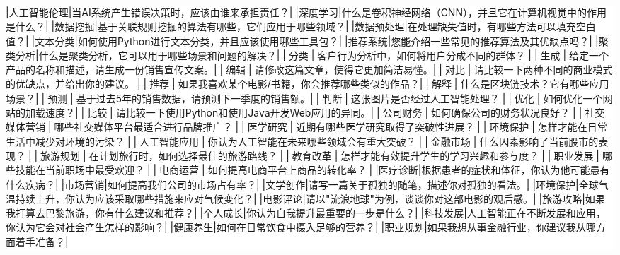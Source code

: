 |人工智能伦理|当AI系统产生错误决策时，应该由谁来承担责任？|
|深度学习|什么是卷积神经网络（CNN），并且它在计算机视觉中的作用是什么？|
|数据挖掘|基于关联规则挖掘的算法有哪些，它们应用于哪些领域？|
|数据预处理|在处理缺失值时，有哪些方法可以填充空白值？|
|文本分类|如何使用Python进行文本分类，并且应该使用哪些工具包？|
|推荐系统|您能介绍一些常见的推荐算法及其优缺点吗？|
|聚类分析|什么是聚类分析，它可以用于哪些场景和问题的解决？|
| 分类 | 客户行为分析中，如何将用户分成不同的群体？ |
| 生成 | 给定一个产品的名称和描述，请生成一份销售宣传文案。|
| 编辑 | 请修改这篇文章，使得它更加简洁易懂。|
| 对比 | 请比较一下两种不同的商业模式的优缺点，并给出你的建议。 |
| 推荐 | 如果我喜欢某个电影/书籍，你会推荐哪些类似的作品？|
| 解释 | 什么是区块链技术？它有哪些应用场景？|
| 预测 | 基于过去5年的销售数据，请预测下一季度的销售额。|
| 判断 | 这张图片是否经过人工智能处理？ |
| 优化 | 如何优化一个网站的加载速度？|
| 比较 | 请比较一下使用Python和使用Java开发Web应用的异同。|
| 公司财务 | 如何确保公司的财务状况良好？ |
| 社交媒体营销 | 哪些社交媒体平台最适合进行品牌推广？ |
| 医学研究 | 近期有哪些医学研究取得了突破性进展？ |
| 环境保护 | 怎样才能在日常生活中减少对环境的污染？ |
| 人工智能应用 | 你认为人工智能在未来哪些领域会有重大突破？ |
| 金融市场 | 什么因素影响了当前股市的表现？ |
| 旅游规划 | 在计划旅行时，如何选择最佳的旅游路线？ |
| 教育改革 | 怎样才能有效提升学生的学习兴趣和参与度？ |
| 职业发展 | 哪些技能在当前职场中最受欢迎？ |
| 电商运营 | 如何提高电商平台上商品的转化率？ |
|医疗诊断|根据患者的症状和体征，你认为他可能患有什么疾病？|
|市场营销|如何提高我们公司的市场占有率？|
|文学创作|请写一篇关于孤独的随笔，描述你对孤独的看法。|
|环境保护|全球气温持续上升，你认为应该采取哪些措施来应对气候变化？|
|电影评论|请以"流浪地球"为例，谈谈你对这部电影的观后感。|
|旅游攻略|如果我打算去巴黎旅游，你有什么建议和推荐？|
|个人成长|你认为自我提升最重要的一步是什么？|
|科技发展|人工智能正在不断发展和应用，你认为它会对社会产生怎样的影响？|
|健康养生|如何在日常饮食中摄入足够的营养？|
|职业规划|如果我想从事金融行业，你建议我从哪方面着手准备？|
